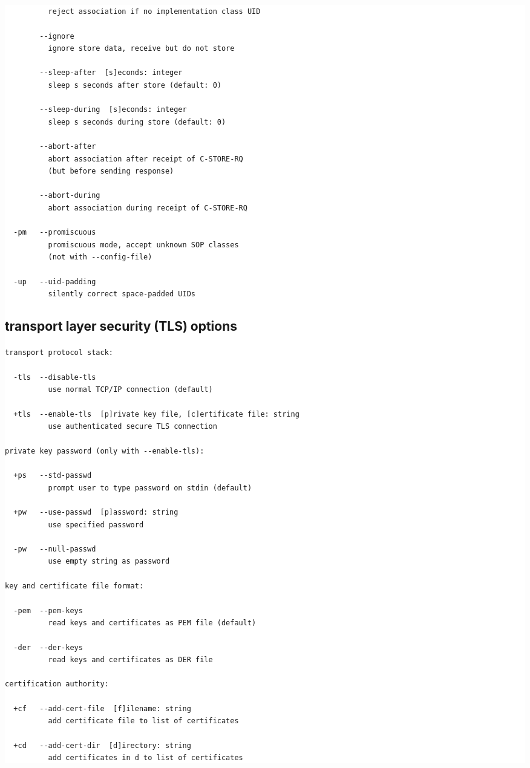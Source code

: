 ```
          reject association if no implementation class UID

        --ignore
          ignore store data, receive but do not store

        --sleep-after  [s]econds: integer
          sleep s seconds after store (default: 0)

        --sleep-during  [s]econds: integer
          sleep s seconds during store (default: 0)

        --abort-after
          abort association after receipt of C-STORE-RQ
          (but before sending response)

        --abort-during
          abort association during receipt of C-STORE-RQ

  -pm   --promiscuous
          promiscuous mode, accept unknown SOP classes
          (not with --config-file)

  -up   --uid-padding
          silently correct space-padded UIDs
```

## transport layer security (TLS) options

```
transport protocol stack:

  -tls  --disable-tls
          use normal TCP/IP connection (default)

  +tls  --enable-tls  [p]rivate key file, [c]ertificate file: string
          use authenticated secure TLS connection

private key password (only with --enable-tls):

  +ps   --std-passwd
          prompt user to type password on stdin (default)

  +pw   --use-passwd  [p]assword: string
          use specified password

  -pw   --null-passwd
          use empty string as password

key and certificate file format:

  -pem  --pem-keys
          read keys and certificates as PEM file (default)

  -der  --der-keys
          read keys and certificates as DER file

certification authority:

  +cf   --add-cert-file  [f]ilename: string
          add certificate file to list of certificates

  +cd   --add-cert-dir  [d]irectory: string
          add certificates in d to list of certificates
```